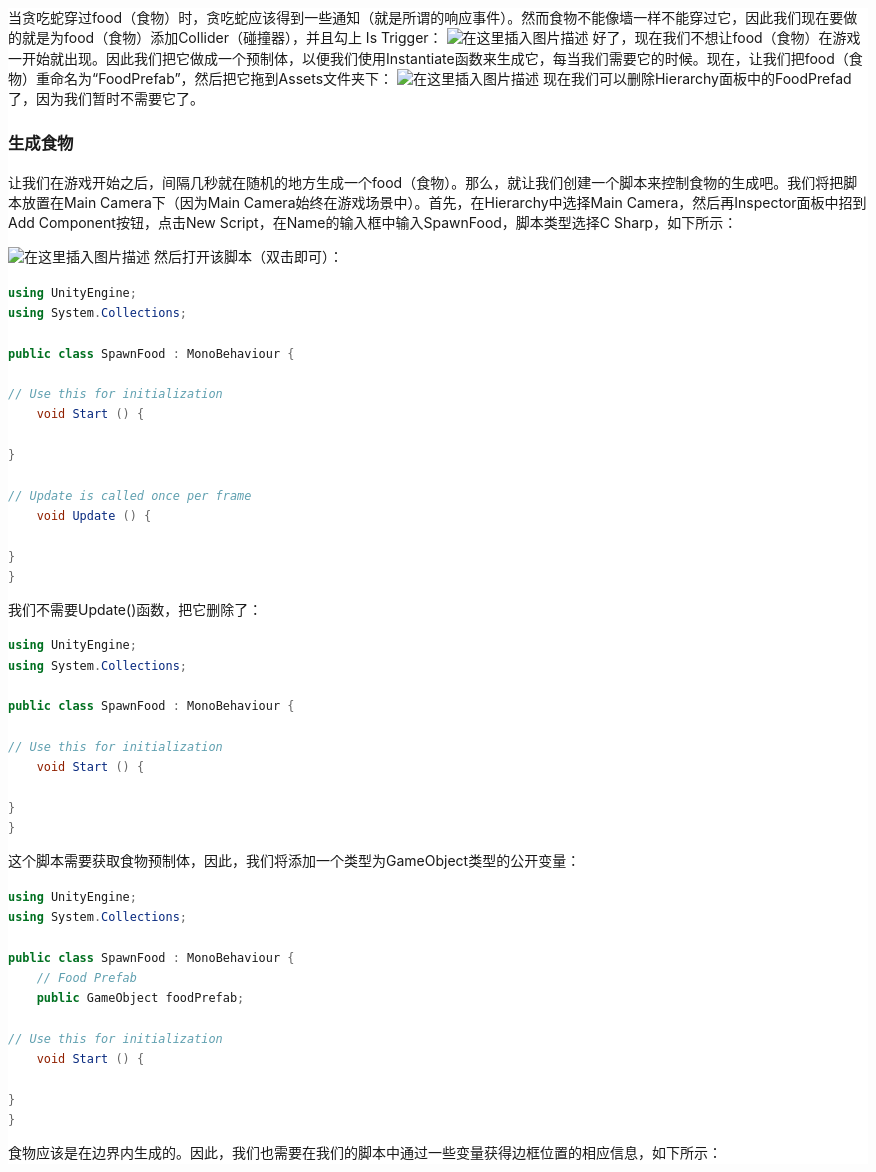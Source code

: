 当贪吃蛇穿过food（食物）时，贪吃蛇应该得到一些通知（就是所谓的响应事件）。然而食物不能像墙一样不能穿过它，因此我们现在要做的就是为food（食物）添加Collider（碰撞器），并且勾上
Is Trigger：
![在这里插入图片描述](https://imgconvert.csdnimg.cn/aHR0cDovL21tYml6LnFwaWMuY24vbW1iaXovTEoyRktPU2g0OEVHeTZMQTJsT2VuTHpBd0t2WEhLRnV4bWNPeWliNGliMEtBS0tnN2ljNkZ1Tm5pY3JwdFhvSjVsQXFsMnJrVkdybEpuNWZNUHc4MlFURWNnLzA?x-oss-process=image/format,png)
好了，现在我们不想让food（食物）在游戏一开始就出现。因此我们把它做成一个预制体，以便我们使用Instantiate函数来生成它，每当我们需要它的时候。现在，让我们把food（食物）重命名为“FoodPrefab”，然后把它拖到Assets文件夹下：
![在这里插入图片描述](https://imgconvert.csdnimg.cn/aHR0cDovL21tYml6LnFwaWMuY24vbW1iaXovTEoyRktPU2g0OEVHeTZMQTJsT2VuTHpBd0t2WEhLRnV1bEh1U1NkZkVFZkNCeWRJaWNNaWFGNU5vQjdRN2tCTDAxcVRxQjFhNkNQSWlja1lZckRpYmJwQlZRLzA?x-oss-process=image/format,png)
现在我们可以删除Hierarchy面板中的FoodPrefad了，因为我们暂时不需要它了。

### 生成食物
让我们在游戏开始之后，间隔几秒就在随机的地方生成一个food（食物）。那么，就让我们创建一个脚本来控制食物的生成吧。我们将把脚本放置在Main Camera下（因为Main Camera始终在游戏场景中）。首先，在Hierarchy中选择Main Camera，然后再Inspector面板中招到Add Component按钮，点击New Script，在Name的输入框中输入SpawnFood，脚本类型选择C Sharp，如下所示：

![在这里插入图片描述](https://imgconvert.csdnimg.cn/aHR0cDovL21tYml6LnFwaWMuY24vbW1iaXovTEoyRktPU2g0OEVHeTZMQTJsT2VuTHpBd0t2WEhLRnVPb1ZYQk5ncFdDSXBaQnVpYm5vdXY3akVBTTFmY1NtMmN4WmNSV1FWMFByaWFmUG1zZUE1ZWlhcEEvMA?x-oss-process=image/format,png)
然后打开该脚本（双击即可）：

```csharp
using UnityEngine;
using System.Collections;

public class SpawnFood : MonoBehaviour {

// Use this for initialization
    void Start () {

}

// Update is called once per frame
    void Update () {

}
}
```
我们不需要Update()函数，把它删除了：

```csharp
using UnityEngine;
using System.Collections;

public class SpawnFood : MonoBehaviour {

// Use this for initialization
    void Start () {

}
}
```
这个脚本需要获取食物预制体，因此，我们将添加一个类型为GameObject类型的公开变量：

```csharp
using UnityEngine;
using System.Collections;

public class SpawnFood : MonoBehaviour {
    // Food Prefab
    public GameObject foodPrefab;

// Use this for initialization
    void Start () {

}
}
```
食物应该是在边界内生成的。因此，我们也需要在我们的脚本中通过一些变量获得边框位置的相应信息，如下所示：
